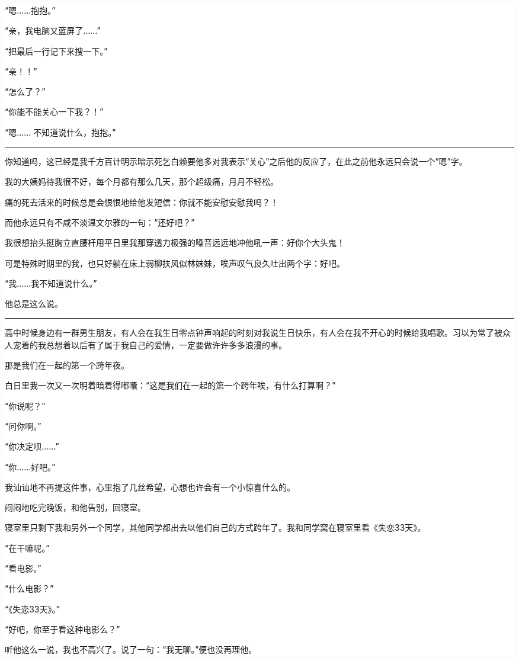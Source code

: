 “嗯……抱抱。”

“亲，我电脑又蓝屏了……”

“把最后一行记下来搜一下。”

“亲！！”

“怎么了？”

“你能不能关心一下我？！”

“嗯…… 不知道说什么，抱抱。”

------

你知道吗，这已经是我千方百计明示暗示死乞白赖要他多对我表示“关心”之后他的反应了，在此之前他永远只会说一个“嗯”字。

我的大姨妈待我很不好，每个月都有那么几天，那个超级痛，月月不轻松。

痛的死去活来的时候总是会恨恨地给他发短信：你就不能安慰安慰我吗？！

而他永远只有不咸不淡温文尔雅的一句：“还好吧？”

我很想抬头挺胸立直腰杆用平日里我那穿透力极强的嗓音远远地冲他吼一声：好你个大头鬼！

可是特殊时期里的我，也只好躺在床上弱柳扶风似林妹妹，唉声叹气良久吐出两个字：好吧。

“我……我不知道说什么。”

他总是这么说。

------

高中时候身边有一群男生朋友，有人会在我生日零点钟声响起的时刻对我说生日快乐，有人会在我不开心的时候给我唱歌。习以为常了被众人宠着的我总想着以后有了属于我自己的爱情，一定要做许许多多浪漫的事。

那是我们在一起的第一个跨年夜。

白日里我一次又一次明着暗着得嘟囔：“这是我们在一起的第一个跨年唉，有什么打算啊？”

“你说呢？”

“问你啊。”

“你决定呗……”

“你……好吧。”

我讪讪地不再提这件事，心里抱了几丝希望，心想也许会有一个小惊喜什么的。

闷闷地吃完晚饭，和他告别，回寝室。

寝室里只剩下我和另外一个同学，其他同学都出去以他们自己的方式跨年了。我和同学窝在寝室里看《失恋33天》。

“在干嘛呢。”

“看电影。”

“什么电影？”

“《失恋33天》。”

“好吧，你至于看这种电影么？”

听他这么一说，我也不高兴了。说了一句：“我无聊。”便也没再理他。
